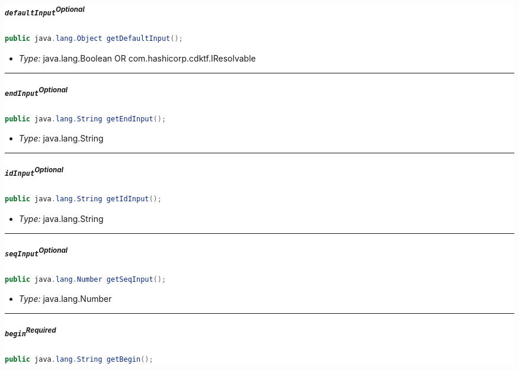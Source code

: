 ##### `defaultInput`<sup>Optional</sup> <a name="defaultInput" id="@cdktf/provider-opentelekomcloud.dataOpentelekomcloudDcsMaintainwindowV1.DataOpentelekomcloudDcsMaintainwindowV1.property.defaultInput"></a>

```java
public java.lang.Object getDefaultInput();
```

- *Type:* java.lang.Boolean OR com.hashicorp.cdktf.IResolvable

---

##### `endInput`<sup>Optional</sup> <a name="endInput" id="@cdktf/provider-opentelekomcloud.dataOpentelekomcloudDcsMaintainwindowV1.DataOpentelekomcloudDcsMaintainwindowV1.property.endInput"></a>

```java
public java.lang.String getEndInput();
```

- *Type:* java.lang.String

---

##### `idInput`<sup>Optional</sup> <a name="idInput" id="@cdktf/provider-opentelekomcloud.dataOpentelekomcloudDcsMaintainwindowV1.DataOpentelekomcloudDcsMaintainwindowV1.property.idInput"></a>

```java
public java.lang.String getIdInput();
```

- *Type:* java.lang.String

---

##### `seqInput`<sup>Optional</sup> <a name="seqInput" id="@cdktf/provider-opentelekomcloud.dataOpentelekomcloudDcsMaintainwindowV1.DataOpentelekomcloudDcsMaintainwindowV1.property.seqInput"></a>

```java
public java.lang.Number getSeqInput();
```

- *Type:* java.lang.Number

---

##### `begin`<sup>Required</sup> <a name="begin" id="@cdktf/provider-opentelekomcloud.dataOpentelekomcloudDcsMaintainwindowV1.DataOpentelekomcloudDcsMaintainwindowV1.property.begin"></a>

```java
public java.lang.String getBegin();
```
